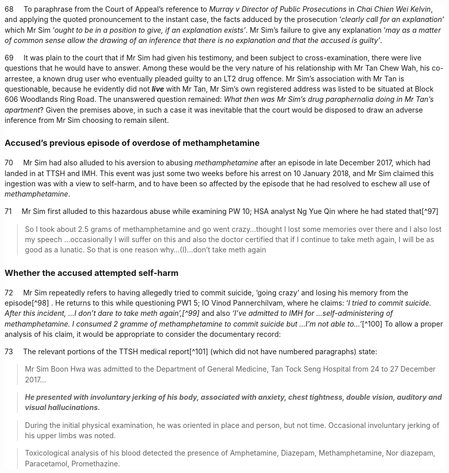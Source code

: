 68     To paraphrase from the Court of Appeal’s reference to _Murray v Director of Public Prosecutions_ in _Chai Chien Wei Kelvin_, and applying the quoted pronouncement to the instant case, the facts adduced by the prosecution ‘_clearly call for an explanation’_ which Mr Sim ‘_ought to be in a position to give, if an explanation exists’_. Mr Sim’s failure to give any explanation ‘_may as a matter of common sense allow the drawing of an inference that there is no explanation and that the accused is guilty’_.

69     It was plain to the court that if Mr Sim had given his testimony, and been subject to cross-examination, there were live questions that he would have to answer. Among these would be the very nature of his relationship with Mr Tan Chew Wah, his co-arrestee, a known drug user who eventually pleaded guilty to an LT2 drug offence. Mr Sim’s association with Mr Tan is questionable, because he evidently did not **_live_** with Mr Tan, Mr Sim’s own registered address was listed to be situated at Block 606 Woodlands Ring Road. The unanswered question remained: _What then was Mr Sim’s drug paraphernalia doing in Mr Tan’s apartment_? Given the premises above, in such a case it was inevitable that the court would be disposed to draw an adverse inference from Mr Sim choosing to remain silent.

### Accused’s previous episode of overdose of methamphetamine

70     Mr Sim had also alluded to his aversion to abusing _methamphetamine_ after an episode in late December 2017, which had landed in at TTSH and IMH. This event was just some two weeks before his arrest on 10 January 2018, and Mr Sim claimed this ingestion was with a view to self-harm, and to have been so affected by the episode that he had resolved to eschew all use of _methamphetamine_.

71     Mr Sim first alluded to this hazardous abuse while examining PW 10; HSA analyst Ng Yue Qin where he had stated that[^97]

> So I took about 2.5 grams of methamphetamine and go went crazy…thought I lost some memories over there and I also lost my speech …occasionally I will suffer on this and also the doctor certified that if I continue to take meth again, I will be as good as a lunatic. So that is one reason why…(I)…don’t take meth again

### Whether the accused attempted self-harm

72     Mr Sim repeatedly refers to having allegedly tried to commit suicide, ‘going crazy’ and losing his memory from the episode[^98] . He returns to this while questioning PW1 5; IO Vinod Pannerchilvam, where he claims: ‘_I tried to commit suicide. After this incident, …I don’t dare to take meth again’,[^99]_ and also _‘I’ve admitted to IMH for …self-administering of methamphetamine. I consumed 2 gramme of methamphetamine to commit suicide but …I’m not able to…’_[^100] To allow a proper analysis of his claim, it would be appropriate to consider the documentary record:

73     The relevant portions of the TTSH medical report[^101] (which did not have numbered paragraphs) state:

> Mr Sim Boon Hwa was admitted to the Department of General Medicine, Tan Tock Seng Hospital from 24 to 27 December 2017…

> **_He presented with involuntary jerking of his body, associated with anxiety, chest tightness, double vision, auditory and visual hallucinations._**

> During the initial physical examination, he was oriented in place and person, but not time. Occasional involuntary jerking of his upper limbs was noted.

> Toxicological analysis of his blood detected the presence of Amphetamine, Diazepam, Methamphetamine, Nor diazepam, Paracetamol, Promethazine.
